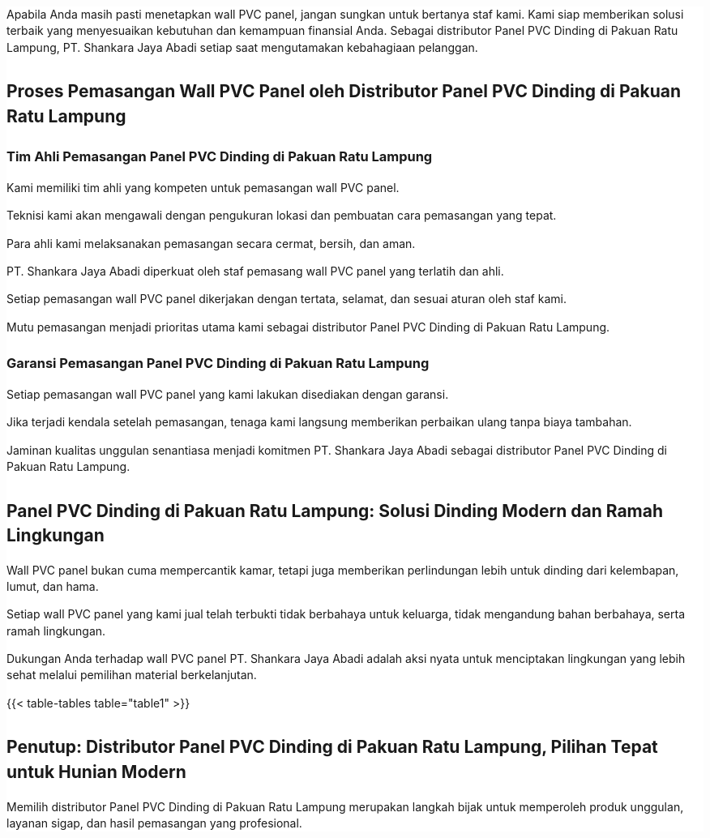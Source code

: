 Apabila Anda masih pasti menetapkan wall PVC panel, jangan sungkan untuk bertanya staf kami. Kami siap memberikan solusi terbaik yang menyesuaikan kebutuhan dan kemampuan finansial Anda. Sebagai distributor Panel PVC Dinding di Pakuan Ratu Lampung, PT. Shankara Jaya Abadi setiap saat mengutamakan kebahagiaan pelanggan.

## Proses Pemasangan Wall PVC Panel oleh Distributor Panel PVC Dinding di Pakuan Ratu Lampung

### Tim Ahli Pemasangan Panel PVC Dinding di Pakuan Ratu Lampung

Kami memiliki tim ahli yang kompeten untuk pemasangan wall PVC panel.

Teknisi kami akan mengawali dengan pengukuran lokasi dan pembuatan cara pemasangan yang tepat.

Para ahli kami melaksanakan pemasangan secara cermat, bersih, dan aman.

PT. Shankara Jaya Abadi diperkuat oleh staf pemasang wall PVC panel yang terlatih dan ahli.

Setiap pemasangan wall PVC panel dikerjakan dengan tertata, selamat, dan sesuai aturan oleh staf kami.

Mutu pemasangan menjadi prioritas utama kami sebagai distributor Panel PVC Dinding di Pakuan Ratu Lampung.

### Garansi Pemasangan Panel PVC Dinding di Pakuan Ratu Lampung

Setiap pemasangan wall PVC panel yang kami lakukan disediakan dengan garansi.

Jika terjadi kendala setelah pemasangan, tenaga kami langsung memberikan perbaikan ulang tanpa biaya tambahan.

Jaminan kualitas unggulan senantiasa menjadi komitmen PT. Shankara Jaya Abadi sebagai distributor Panel PVC Dinding di Pakuan Ratu Lampung.

## Panel PVC Dinding di Pakuan Ratu Lampung: Solusi Dinding Modern dan Ramah Lingkungan

Wall PVC panel bukan cuma mempercantik kamar, tetapi juga memberikan perlindungan lebih untuk dinding dari kelembapan, lumut, dan hama.

Setiap wall PVC panel yang kami jual telah terbukti tidak berbahaya untuk keluarga, tidak mengandung bahan berbahaya, serta ramah lingkungan.

Dukungan Anda terhadap wall PVC panel PT. Shankara Jaya Abadi adalah aksi nyata untuk menciptakan lingkungan yang lebih sehat melalui pemilihan material berkelanjutan.

{{< table-tables table="table1" >}}

## Penutup: Distributor Panel PVC Dinding di Pakuan Ratu Lampung, Pilihan Tepat untuk Hunian Modern

Memilih distributor Panel PVC Dinding di Pakuan Ratu Lampung merupakan langkah bijak untuk memperoleh produk unggulan, layanan sigap, dan hasil pemasangan yang profesional.
